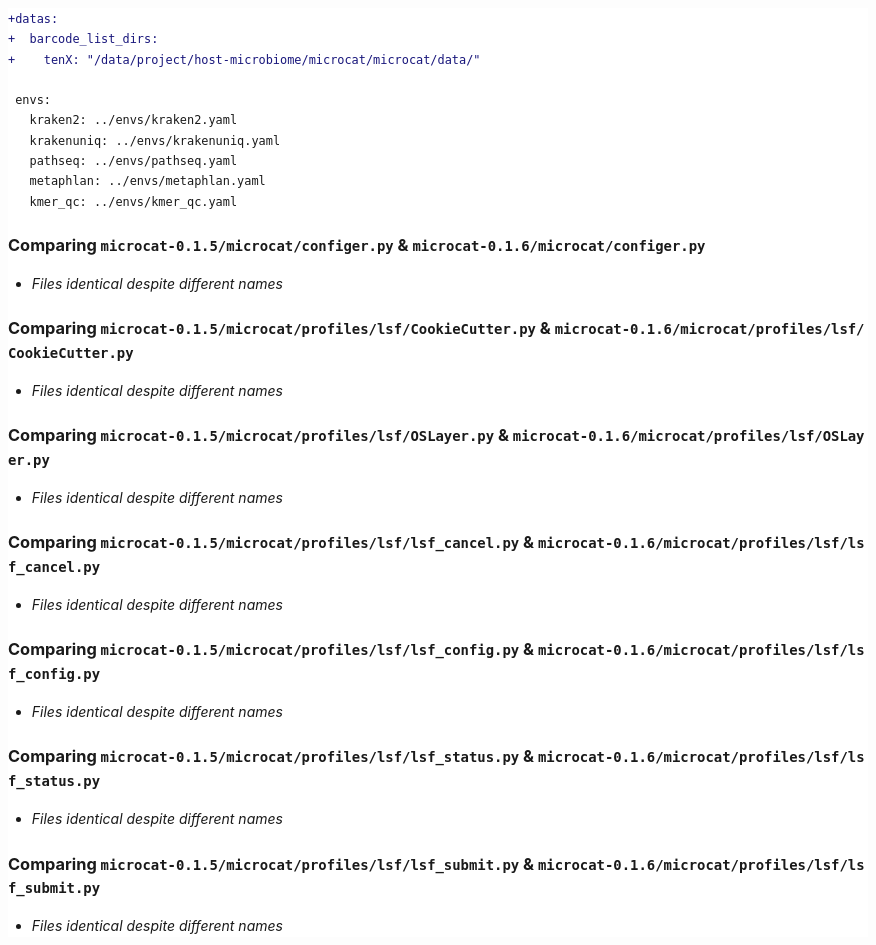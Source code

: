 ```diff
+datas:
+  barcode_list_dirs:
+    tenX: "/data/project/host-microbiome/microcat/microcat/data/"
 
 envs:
   kraken2: ../envs/kraken2.yaml
   krakenuniq: ../envs/krakenuniq.yaml
   pathseq: ../envs/pathseq.yaml
   metaphlan: ../envs/metaphlan.yaml
   kmer_qc: ../envs/kmer_qc.yaml
```

### Comparing `microcat-0.1.5/microcat/configer.py` & `microcat-0.1.6/microcat/configer.py`

 * *Files identical despite different names*

### Comparing `microcat-0.1.5/microcat/profiles/lsf/CookieCutter.py` & `microcat-0.1.6/microcat/profiles/lsf/CookieCutter.py`

 * *Files identical despite different names*

### Comparing `microcat-0.1.5/microcat/profiles/lsf/OSLayer.py` & `microcat-0.1.6/microcat/profiles/lsf/OSLayer.py`

 * *Files identical despite different names*

### Comparing `microcat-0.1.5/microcat/profiles/lsf/lsf_cancel.py` & `microcat-0.1.6/microcat/profiles/lsf/lsf_cancel.py`

 * *Files identical despite different names*

### Comparing `microcat-0.1.5/microcat/profiles/lsf/lsf_config.py` & `microcat-0.1.6/microcat/profiles/lsf/lsf_config.py`

 * *Files identical despite different names*

### Comparing `microcat-0.1.5/microcat/profiles/lsf/lsf_status.py` & `microcat-0.1.6/microcat/profiles/lsf/lsf_status.py`

 * *Files identical despite different names*

### Comparing `microcat-0.1.5/microcat/profiles/lsf/lsf_submit.py` & `microcat-0.1.6/microcat/profiles/lsf/lsf_submit.py`

 * *Files identical despite different names*
